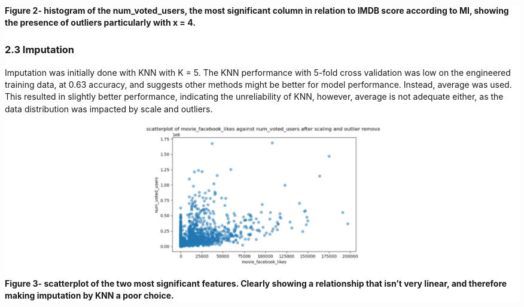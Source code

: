 **Figure 2- histogram of the num_voted_users, the
most significant column in relation to IMDB score
according to MI, showing the presence of outliers
particularly with x = 4.**

### 2.3 Imputation
Imputation was initially done with KNN with
K = 5. The KNN performance with 5-fold
cross validation was low on the engineered
training data, at 0.63 accuracy, and suggests
other methods might be better for model
performance. Instead, average was used. This
resulted in slightly better performance,
indicating the unreliability of KNN, however,
average is not adequate either, as the data
distribution was impacted by scale and
outliers.

<p align="center">
<img src="imgs/fig_3.PNG" alt="Figure 3" width="400"/>
</p>

**Figure 3- scatterplot of the two most significant
features. Clearly showing a relationship that isn’t
very linear, and therefore making imputation by
KNN a poor choice.**
